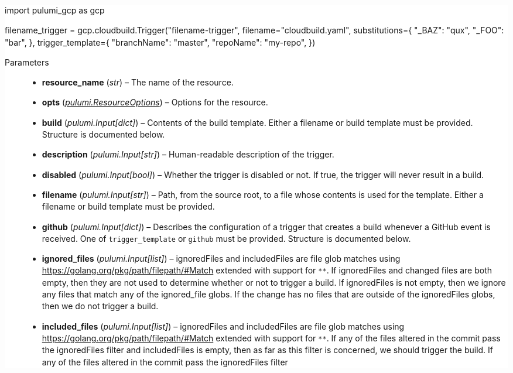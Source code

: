 <span class="kn">import</span> <span class="nn">pulumi_gcp</span> <span class="k">as</span> <span class="nn">gcp</span>

<span class="n">filename_trigger</span> <span class="o">=</span> <span class="n">gcp</span><span class="o">.</span><span class="n">cloudbuild</span><span class="o">.</span><span class="n">Trigger</span><span class="p">(</span><span class="s2">&quot;filename-trigger&quot;</span><span class="p">,</span>
    <span class="n">filename</span><span class="o">=</span><span class="s2">&quot;cloudbuild.yaml&quot;</span><span class="p">,</span>
    <span class="n">substitutions</span><span class="o">=</span><span class="p">{</span>
        <span class="s2">&quot;_BAZ&quot;</span><span class="p">:</span> <span class="s2">&quot;qux&quot;</span><span class="p">,</span>
        <span class="s2">&quot;_FOO&quot;</span><span class="p">:</span> <span class="s2">&quot;bar&quot;</span><span class="p">,</span>
    <span class="p">},</span>
    <span class="n">trigger_template</span><span class="o">=</span><span class="p">{</span>
        <span class="s2">&quot;branchName&quot;</span><span class="p">:</span> <span class="s2">&quot;master&quot;</span><span class="p">,</span>
        <span class="s2">&quot;repoName&quot;</span><span class="p">:</span> <span class="s2">&quot;my-repo&quot;</span><span class="p">,</span>
    <span class="p">})</span>
</pre></div>
</div>
<dl class="field-list simple">
<dt class="field-odd">Parameters</dt>
<dd class="field-odd"><ul class="simple">
<li><p><strong>resource_name</strong> (<em>str</em>) – The name of the resource.</p></li>
<li><p><strong>opts</strong> (<a class="reference internal" href="../../pulumi/#pulumi.ResourceOptions" title="pulumi.ResourceOptions"><em>pulumi.ResourceOptions</em></a>) – Options for the resource.</p></li>
<li><p><strong>build</strong> (<em>pulumi.Input</em><em>[</em><em>dict</em><em>]</em>) – Contents of the build template. Either a filename or build template must be provided.  Structure is documented below.</p></li>
<li><p><strong>description</strong> (<em>pulumi.Input</em><em>[</em><em>str</em><em>]</em>) – Human-readable description of the trigger.</p></li>
<li><p><strong>disabled</strong> (<em>pulumi.Input</em><em>[</em><em>bool</em><em>]</em>) – Whether the trigger is disabled or not. If true, the trigger will never result in a build.</p></li>
<li><p><strong>filename</strong> (<em>pulumi.Input</em><em>[</em><em>str</em><em>]</em>) – Path, from the source root, to a file whose contents is used for the template. Either a filename or build template must be provided.</p></li>
<li><p><strong>github</strong> (<em>pulumi.Input</em><em>[</em><em>dict</em><em>]</em>) – Describes the configuration of a trigger that creates a build whenever a GitHub event is received.
One of <code class="docutils literal notranslate"><span class="pre">trigger_template</span></code> or <code class="docutils literal notranslate"><span class="pre">github</span></code> must be provided.  Structure is documented below.</p></li>
<li><p><strong>ignored_files</strong> (<em>pulumi.Input</em><em>[</em><em>list</em><em>]</em>) – ignoredFiles and includedFiles are file glob matches using <a class="reference external" href="https://golang.org/pkg/path/filepath/#Match">https://golang.org/pkg/path/filepath/#Match</a>
extended with support for <code class="docutils literal notranslate"><span class="pre">**</span></code>.
If ignoredFiles and changed files are both empty, then they are not
used to determine whether or not to trigger a build.
If ignoredFiles is not empty, then we ignore any files that match any
of the ignored_file globs. If the change has no files that are outside
of the ignoredFiles globs, then we do not trigger a build.</p></li>
<li><p><strong>included_files</strong> (<em>pulumi.Input</em><em>[</em><em>list</em><em>]</em>) – ignoredFiles and includedFiles are file glob matches using <a class="reference external" href="https://golang.org/pkg/path/filepath/#Match">https://golang.org/pkg/path/filepath/#Match</a>
extended with support for <code class="docutils literal notranslate"><span class="pre">**</span></code>.
If any of the files altered in the commit pass the ignoredFiles filter
and includedFiles is empty, then as far as this filter is concerned, we
should trigger the build.
If any of the files altered in the commit pass the ignoredFiles filter
